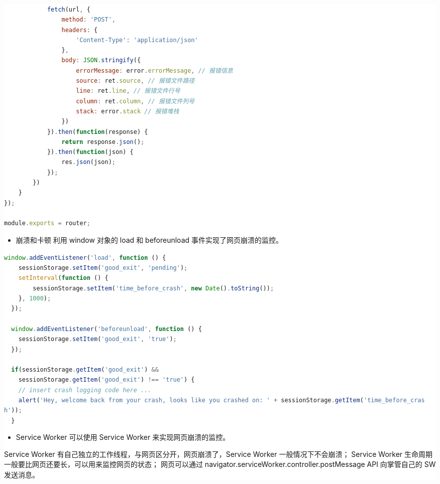 ```js
            fetch(url, {
                method: 'POST',
                headers: {
                    'Content-Type': 'application/json'
                },
                body: JSON.stringify({
                    errorMessage: error.errorMessage, // 报错信息
                    source: ret.source, // 报错文件路径
                    line: ret.line, // 报错文件行号
                    column: ret.column, // 报错文件列号
                    stack: error.stack // 报错堆栈
                })
            }).then(function(response) {
                return response.json();
            }).then(function(json) {
                res.json(json);         
            });
        })
    }
});

module.exports = router;
```

* 崩溃和卡顿
利用 window 对象的 load 和 beforeunload 事件实现了网页崩溃的监控。
```js
window.addEventListener('load', function () {
    sessionStorage.setItem('good_exit', 'pending');
    setInterval(function () {
        sessionStorage.setItem('time_before_crash', new Date().toString());
    }, 1000);
  });

  window.addEventListener('beforeunload', function () {
    sessionStorage.setItem('good_exit', 'true');
  });

  if(sessionStorage.getItem('good_exit') &&
    sessionStorage.getItem('good_exit') !== 'true') {
    // insert crash logging code here ...
    alert('Hey, welcome back from your crash, looks like you crashed on: ' + sessionStorage.getItem('time_before_crash'));
  }
```

* Service Worker 
可以使用 Service Worker 来实现网页崩溃的监控。

Service Worker 有自己独立的工作线程，与网页区分开，网页崩溃了，Service Worker 一般情况下不会崩溃；
Service Worker 生命周期一般要比网页还要长，可以用来监控网页的状态；
网页可以通过 navigator.serviceWorker.controller.postMessage API 向掌管自己的 SW 发送消息。
